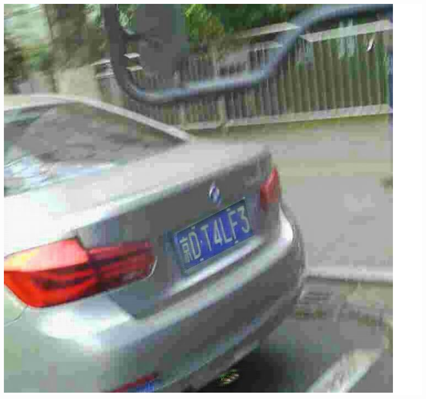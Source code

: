 <img src="./35_14_28_4_21_16_3@309_349_454_486@309_414_435_349_454_421_328_486@1_fake.jpg"  width="800">
